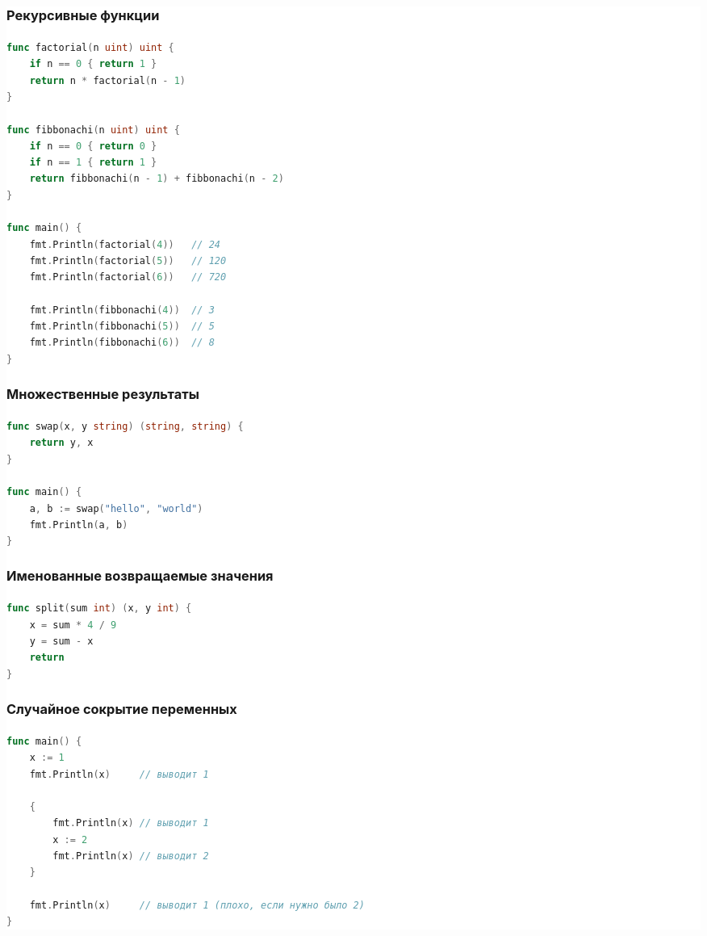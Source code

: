 ### Рекурсивные функции

```go
func factorial(n uint) uint {
    if n == 0 { return 1 }
    return n * factorial(n - 1)
}

func fibbonachi(n uint) uint {
    if n == 0 { return 0 }
    if n == 1 { return 1 }
    return fibbonachi(n - 1) + fibbonachi(n - 2)
}

func main() {
    fmt.Println(factorial(4))   // 24
    fmt.Println(factorial(5))   // 120
    fmt.Println(factorial(6))   // 720

    fmt.Println(fibbonachi(4))  // 3
    fmt.Println(fibbonachi(5))  // 5
    fmt.Println(fibbonachi(6))  // 8
}
```

### Множественные результаты

```go
func swap(x, y string) (string, string) {
    return y, x
}

func main() {
    a, b := swap("hello", "world")
    fmt.Println(a, b)
}
```

### Именованные возвращаемые значения

```go
func split(sum int) (x, y int) {
    x = sum * 4 / 9
    y = sum - x
    return
}
```

### Случайное сокрытие переменных

```go
func main() {  
    x := 1
    fmt.Println(x)     // выводит 1

    {
        fmt.Println(x) // выводит 1
        x := 2
        fmt.Println(x) // выводит 2
    }

    fmt.Println(x)     // выводит 1 (плохо, если нужно было 2)
}
```
